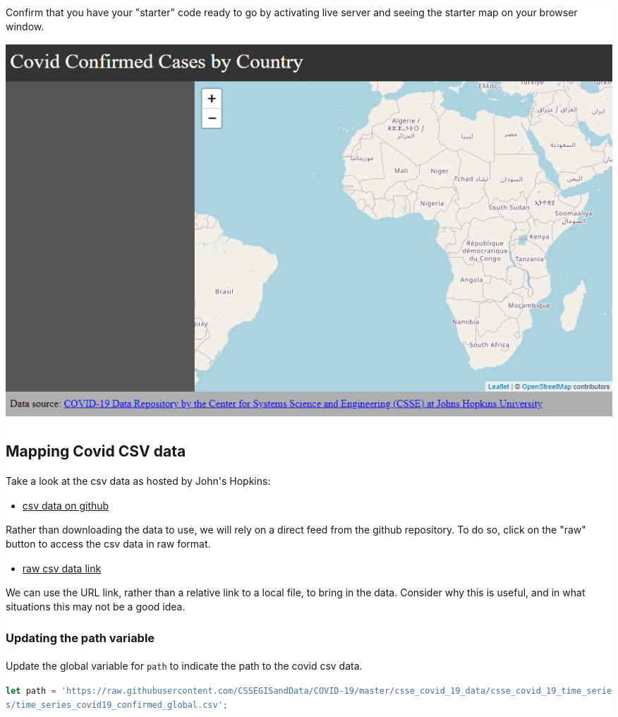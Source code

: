 Confirm that you have your "starter" code ready to go by activating live server and seeing the starter map on your browser window. 

<img src="images/starter.png">

## Mapping Covid CSV data

Take a look at the csv data as hosted by John's Hopkins:

- [csv data on github](https://github.com/CSSEGISandData/COVID-19/blob/master/csse_covid_19_data/csse_covid_19_time_series/time_series_covid19_confirmed_global.csv)

Rather than downloading the data to use, we will rely on a direct feed from the github repository. To do so, click on the "raw" button to access the csv data in raw format.

- [raw csv data link](https://raw.githubusercontent.com/CSSEGISandData/COVID-19/master/csse_covid_19_data/csse_covid_19_time_series/time_series_covid19_confirmed_global.csv)

We can use the URL link, rather than a relative link to a local file, to bring in the data. Consider why this is useful, and in what situations this may not be a good idea.

### Updating the path variable

Update the global variable for `path` to indicate the path to the covid csv data.

```js
let path = 'https://raw.githubusercontent.com/CSSEGISandData/COVID-19/master/csse_covid_19_data/csse_covid_19_time_series/time_series_covid19_confirmed_global.csv';
```
